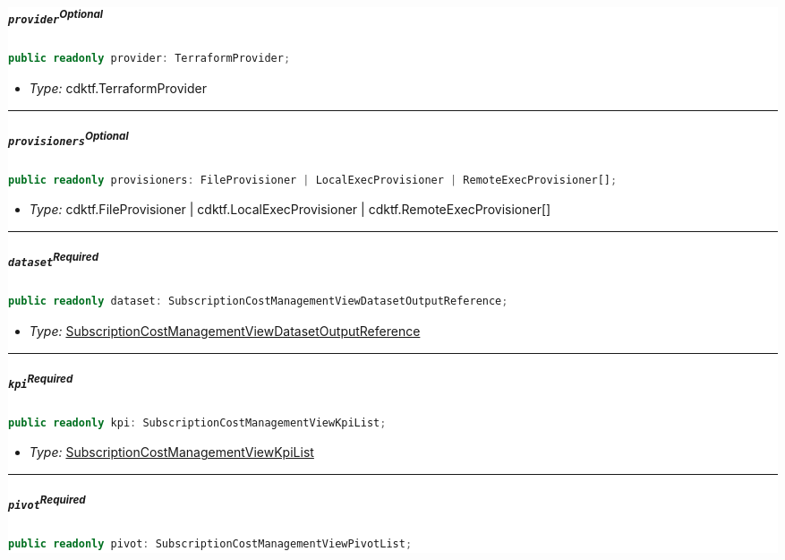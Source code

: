 ##### `provider`<sup>Optional</sup> <a name="provider" id="@cdktf/provider-azurerm.subscriptionCostManagementView.SubscriptionCostManagementView.property.provider"></a>

```typescript
public readonly provider: TerraformProvider;
```

- *Type:* cdktf.TerraformProvider

---

##### `provisioners`<sup>Optional</sup> <a name="provisioners" id="@cdktf/provider-azurerm.subscriptionCostManagementView.SubscriptionCostManagementView.property.provisioners"></a>

```typescript
public readonly provisioners: FileProvisioner | LocalExecProvisioner | RemoteExecProvisioner[];
```

- *Type:* cdktf.FileProvisioner | cdktf.LocalExecProvisioner | cdktf.RemoteExecProvisioner[]

---

##### `dataset`<sup>Required</sup> <a name="dataset" id="@cdktf/provider-azurerm.subscriptionCostManagementView.SubscriptionCostManagementView.property.dataset"></a>

```typescript
public readonly dataset: SubscriptionCostManagementViewDatasetOutputReference;
```

- *Type:* <a href="#@cdktf/provider-azurerm.subscriptionCostManagementView.SubscriptionCostManagementViewDatasetOutputReference">SubscriptionCostManagementViewDatasetOutputReference</a>

---

##### `kpi`<sup>Required</sup> <a name="kpi" id="@cdktf/provider-azurerm.subscriptionCostManagementView.SubscriptionCostManagementView.property.kpi"></a>

```typescript
public readonly kpi: SubscriptionCostManagementViewKpiList;
```

- *Type:* <a href="#@cdktf/provider-azurerm.subscriptionCostManagementView.SubscriptionCostManagementViewKpiList">SubscriptionCostManagementViewKpiList</a>

---

##### `pivot`<sup>Required</sup> <a name="pivot" id="@cdktf/provider-azurerm.subscriptionCostManagementView.SubscriptionCostManagementView.property.pivot"></a>

```typescript
public readonly pivot: SubscriptionCostManagementViewPivotList;
```

